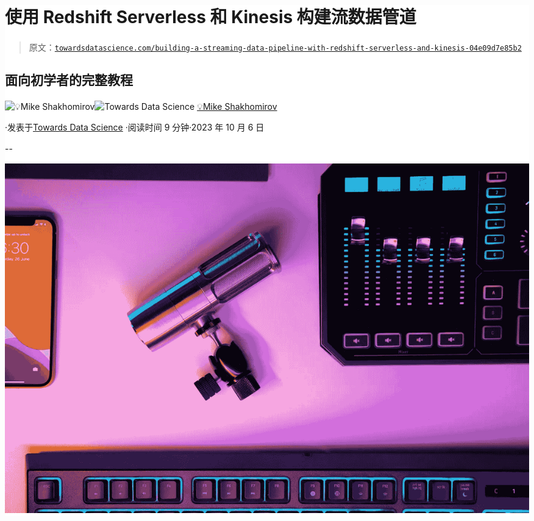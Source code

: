 # 使用 Redshift Serverless 和 Kinesis 构建流数据管道

> 原文：[`towardsdatascience.com/building-a-streaming-data-pipeline-with-redshift-serverless-and-kinesis-04e09d7e85b2`](https://towardsdatascience.com/building-a-streaming-data-pipeline-with-redshift-serverless-and-kinesis-04e09d7e85b2)

## 面向初学者的完整教程

[](https://mshakhomirov.medium.com/?source=post_page-----04e09d7e85b2--------------------------------)![💡Mike Shakhomirov](https://mshakhomirov.medium.com/?source=post_page-----04e09d7e85b2--------------------------------)[](https://towardsdatascience.com/?source=post_page-----04e09d7e85b2--------------------------------)![Towards Data Science](https://towardsdatascience.com/?source=post_page-----04e09d7e85b2--------------------------------) [💡Mike Shakhomirov](https://mshakhomirov.medium.com/?source=post_page-----04e09d7e85b2--------------------------------)

·发表于[Towards Data Science](https://towardsdatascience.com/?source=post_page-----04e09d7e85b2--------------------------------) ·阅读时间 9 分钟·2023 年 10 月 6 日

--

![](img/d1700c0485714244a17aec09305461e6.png)
